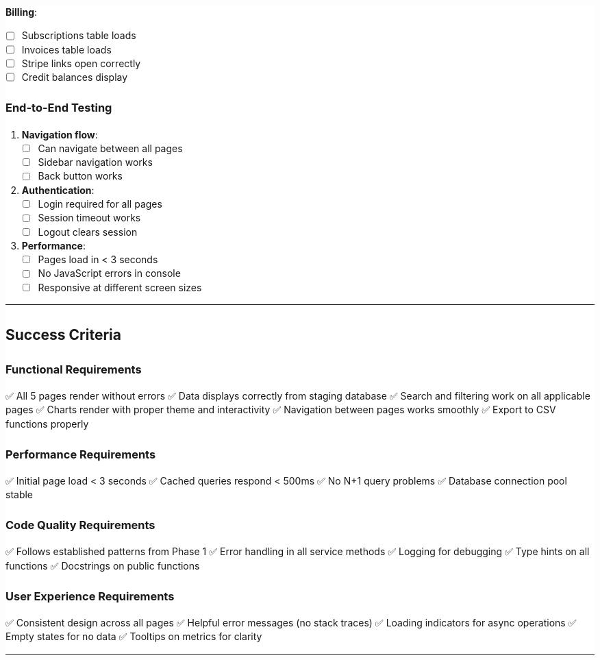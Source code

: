 **Billing**:
- [ ] Subscriptions table loads
- [ ] Invoices table loads
- [ ] Stripe links open correctly
- [ ] Credit balances display

### End-to-End Testing

1. **Navigation flow**:
   - [ ] Can navigate between all pages
   - [ ] Sidebar navigation works
   - [ ] Back button works

2. **Authentication**:
   - [ ] Login required for all pages
   - [ ] Session timeout works
   - [ ] Logout clears session

3. **Performance**:
   - [ ] Pages load in < 3 seconds
   - [ ] No JavaScript errors in console
   - [ ] Responsive at different screen sizes

---

## Success Criteria

### Functional Requirements
✅ All 5 pages render without errors
✅ Data displays correctly from staging database
✅ Search and filtering work on all applicable pages
✅ Charts render with proper theme and interactivity
✅ Navigation between pages works smoothly
✅ Export to CSV functions properly

### Performance Requirements
✅ Initial page load < 3 seconds
✅ Cached queries respond < 500ms
✅ No N+1 query problems
✅ Database connection pool stable

### Code Quality Requirements
✅ Follows established patterns from Phase 1
✅ Error handling in all service methods
✅ Logging for debugging
✅ Type hints on all functions
✅ Docstrings on public functions

### User Experience Requirements
✅ Consistent design across all pages
✅ Helpful error messages (no stack traces)
✅ Loading indicators for async operations
✅ Empty states for no data
✅ Tooltips on metrics for clarity

---
